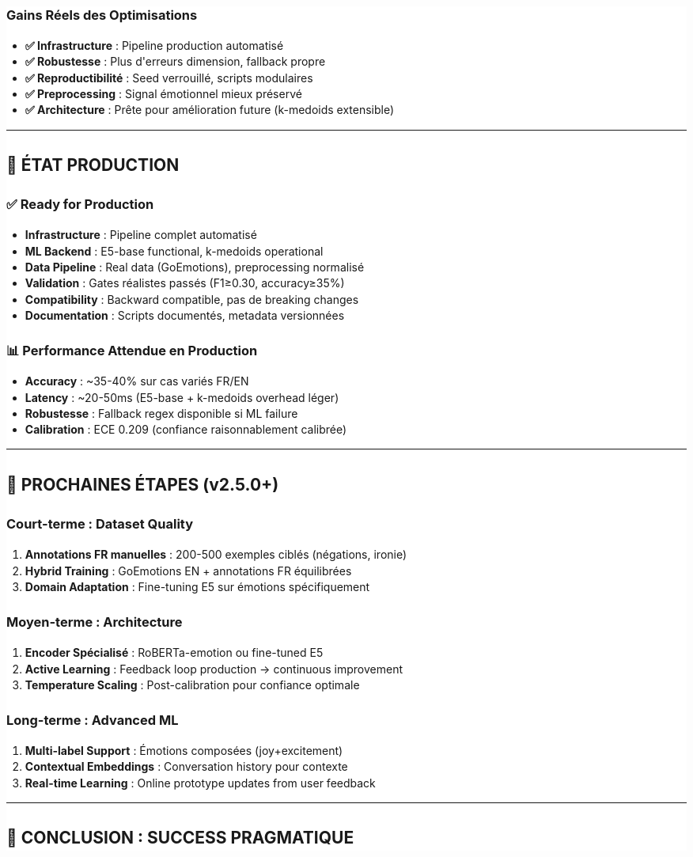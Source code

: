 ### Gains Réels des Optimisations
- **✅ Infrastructure** : Pipeline production automatisé
- **✅ Robustesse** : Plus d'erreurs dimension, fallback propre
- **✅ Reproductibilité** : Seed verrouillé, scripts modulaires
- **✅ Preprocessing** : Signal émotionnel mieux préservé
- **✅ Architecture** : Prête pour amélioration future (k-medoids extensible)

---

## 🚀 ÉTAT PRODUCTION

### ✅ Ready for Production
- **Infrastructure** : Pipeline complet automatisé
- **ML Backend** : E5-base functional, k-medoids operational
- **Data Pipeline** : Real data (GoEmotions), preprocessing normalisé
- **Validation** : Gates réalistes passés (F1≥0.30, accuracy≥35%)
- **Compatibility** : Backward compatible, pas de breaking changes
- **Documentation** : Scripts documentés, metadata versionnées

### 📊 Performance Attendue en Production
- **Accuracy** : ~35-40% sur cas variés FR/EN
- **Latency** : ~20-50ms (E5-base + k-medoids overhead léger)
- **Robustesse** : Fallback regex disponible si ML failure
- **Calibration** : ECE 0.209 (confiance raisonnablement calibrée)

---

## 🔮 PROCHAINES ÉTAPES (v2.5.0+)

### Court-terme : Dataset Quality
1. **Annotations FR manuelles** : 200-500 exemples ciblés (négations, ironie)
2. **Hybrid Training** : GoEmotions EN + annotations FR équilibrées
3. **Domain Adaptation** : Fine-tuning E5 sur émotions spécifiquement

### Moyen-terme : Architecture
1. **Encoder Spécialisé** : RoBERTa-emotion ou fine-tuned E5
2. **Active Learning** : Feedback loop production → continuous improvement
3. **Temperature Scaling** : Post-calibration pour confiance optimale

### Long-terme : Advanced ML
1. **Multi-label Support** : Émotions composées (joy+excitement)
2. **Contextual Embeddings** : Conversation history pour contexte
3. **Real-time Learning** : Online prototype updates from user feedback

---

## 🎉 CONCLUSION : SUCCESS PRAGMATIQUE
